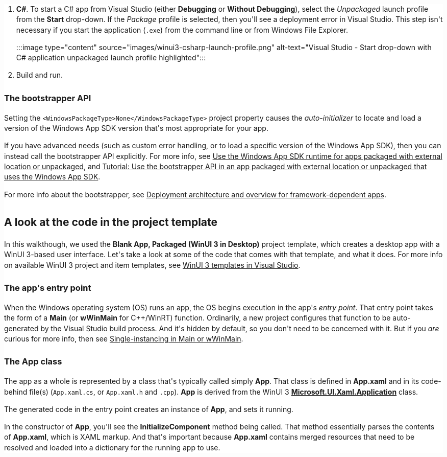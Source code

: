 1. **C#**. To start a C# app from Visual Studio (either **Debugging** or **Without Debugging**), select the *Unpackaged* launch profile from the **Start** drop-down. If the *Package* profile is selected, then you'll see a deployment error in Visual Studio. This step isn't necessary if you start the application (`.exe`) from the command line or from Windows File Explorer.
  
      :::image type="content" source="images/winui3-csharp-launch-profile.png" alt-text="Visual Studio - Start drop-down with C# application unpackaged launch profile highlighted":::

1. Build and run.

### The bootstrapper API

Setting the `<WindowsPackageType>None</WindowsPackageType>` project property causes the *auto-initializer* to locate and load a version of the Windows App SDK version that's most appropriate for your app.

If you have advanced needs (such as custom error handling, or to load a specific version of the Windows App SDK), then you can instead call the bootstrapper API explicitly. For more info, see [Use the Windows App SDK runtime for apps packaged with external location or unpackaged](/windows/apps/windows-app-sdk/use-windows-app-sdk-run-time), and [Tutorial: Use the bootstrapper API in an app packaged with external location or unpackaged that uses the Windows App SDK](/windows/apps/windows-app-sdk/tutorial-unpackaged-deployment).

For more info about the bootstrapper, see [Deployment architecture and overview for framework-dependent apps](/windows/apps/windows-app-sdk/deployment-architecture#bootstrapper).

## A look at the code in the project template

In this walkthough, we used the **Blank App, Packaged (WinUI 3 in Desktop)** project template, which creates a desktop app with a WinUI 3-based user interface. Let's take a look at some of the code that comes with that template, and what it does. For more info on available WinUI 3 project and item templates, see [WinUI 3 templates in Visual Studio](/windows/apps/winui/winui3/winui-project-templates-in-visual-studio).

### The app's entry point

When the Windows operating system (OS) runs an app, the OS begins execution in the app's *entry point*. That entry point takes the form of a **Main** (or **wWinMain** for C++/WinRT) function. Ordinarily, a new project configures that function to be auto-generated by the Visual Studio build process. And it's hidden by default, so you don't need to be concerned with it. But if you *are* curious for more info, then see [Single-instancing in Main or wWinMain](/windows/apps/windows-app-sdk/migrate-to-windows-app-sdk/guides/applifecycle#single-instancing-in-main-or-wwinmain).

### The App class

The app as a whole is represented by a class that's typically called simply **App**. That class is defined in **App.xaml** and in its code-behind file(s) (`App.xaml.cs`, or `App.xaml.h` and `.cpp`). **App** is derived from the WinUI 3 [**Microsoft.UI.Xaml.Application**](/windows/windows-app-sdk/api/winrt/microsoft.ui.xaml.application) class.

The generated code in the entry point creates an instance of **App**, and sets it running.

In the constructor of **App**, you'll see the **InitializeComponent** method being called. That method essentially parses the contents of **App.xaml**, which is XAML markup. And that's important because **App.xaml** contains merged resources that need to be resolved and loaded into a dictionary for the running app to use.
